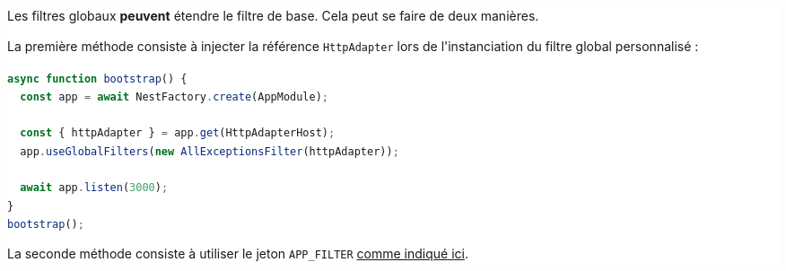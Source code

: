 Les filtres globaux **peuvent** étendre le filtre de base. Cela peut se faire de deux manières.

La première méthode consiste à injecter la référence `HttpAdapter` lors de l'instanciation du filtre global personnalisé :

```typescript
async function bootstrap() {
  const app = await NestFactory.create(AppModule);

  const { httpAdapter } = app.get(HttpAdapterHost);
  app.useGlobalFilters(new AllExceptionsFilter(httpAdapter));

  await app.listen(3000);
}
bootstrap();
```

La seconde méthode consiste à utiliser le jeton `APP_FILTER` <a href="exception-filters#filtres-de-liaison">comme indiqué ici</a>.
